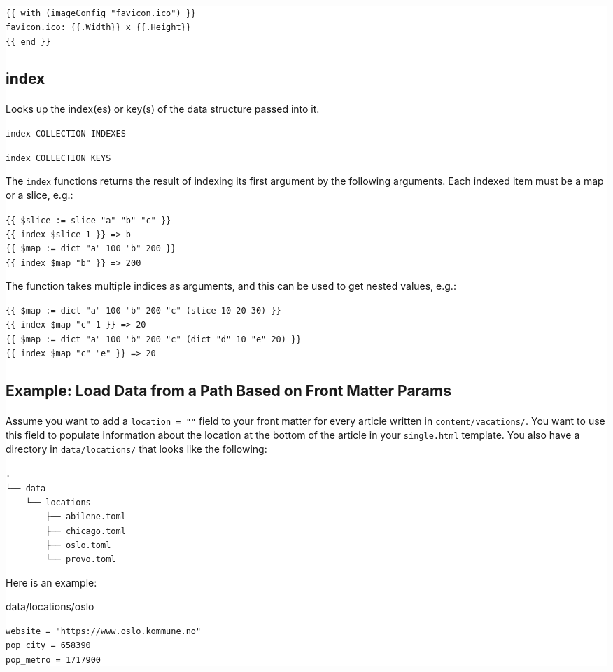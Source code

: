 ```
{{ with (imageConfig "favicon.ico") }}
favicon.ico: {{.Width}} x {{.Height}}
{{ end }}
```

## index

Looks up the index(es) or key(s) of the data structure passed into it.

```
index COLLECTION INDEXES
```
```
index COLLECTION KEYS
```

The `index` functions returns the result of indexing its first argument by the following arguments. Each indexed item must be a map or a slice, e.g.:

```
{{ $slice := slice "a" "b" "c" }}
{{ index $slice 1 }} => b
{{ $map := dict "a" 100 "b" 200 }}
{{ index $map "b" }} => 200
```

The function takes multiple indices as arguments, and this can be used to get nested values, e.g.:

```
{{ $map := dict "a" 100 "b" 200 "c" (slice 10 20 30) }}
{{ index $map "c" 1 }} => 20
{{ $map := dict "a" 100 "b" 200 "c" (dict "d" 10 "e" 20) }}
{{ index $map "c" "e" }} => 20
```

## Example: Load Data from a Path Based on Front Matter Params

Assume you want to add a `location = ""` field to your front matter for every article written in `content/vacations/`. You want to use this field to populate information about the location at the bottom of the article in your `single.html` template. You also have a directory in `data/locations/` that looks like the following:

```
.
└── data
    └── locations
        ├── abilene.toml
        ├── chicago.toml
        ├── oslo.toml
        └── provo.toml
```

Here is an example:

data/locations/oslo
```
website = "https://www.oslo.kommune.no"
pop_city = 658390
pop_metro = 1717900
```
